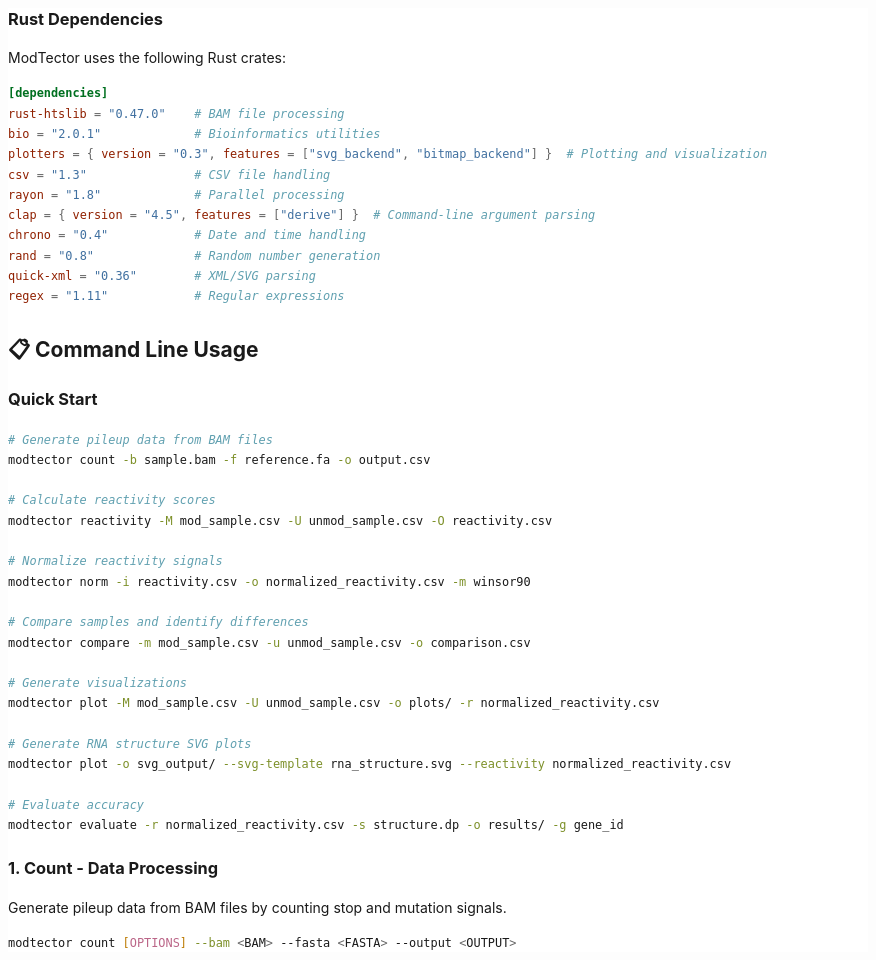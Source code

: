 ### Rust Dependencies

ModTector uses the following Rust crates:

```toml
[dependencies]
rust-htslib = "0.47.0"    # BAM file processing
bio = "2.0.1"             # Bioinformatics utilities
plotters = { version = "0.3", features = ["svg_backend", "bitmap_backend"] }  # Plotting and visualization
csv = "1.3"               # CSV file handling
rayon = "1.8"             # Parallel processing
clap = { version = "4.5", features = ["derive"] }  # Command-line argument parsing
chrono = "0.4"            # Date and time handling
rand = "0.8"              # Random number generation
quick-xml = "0.36"        # XML/SVG parsing
regex = "1.11"            # Regular expressions
```

## 📋 Command Line Usage

### Quick Start

```bash
# Generate pileup data from BAM files
modtector count -b sample.bam -f reference.fa -o output.csv

# Calculate reactivity scores
modtector reactivity -M mod_sample.csv -U unmod_sample.csv -O reactivity.csv

# Normalize reactivity signals
modtector norm -i reactivity.csv -o normalized_reactivity.csv -m winsor90

# Compare samples and identify differences
modtector compare -m mod_sample.csv -u unmod_sample.csv -o comparison.csv

# Generate visualizations
modtector plot -M mod_sample.csv -U unmod_sample.csv -o plots/ -r normalized_reactivity.csv

# Generate RNA structure SVG plots
modtector plot -o svg_output/ --svg-template rna_structure.svg --reactivity normalized_reactivity.csv

# Evaluate accuracy
modtector evaluate -r normalized_reactivity.csv -s structure.dp -o results/ -g gene_id
```

### 1. Count - Data Processing

Generate pileup data from BAM files by counting stop and mutation signals.

```bash
modtector count [OPTIONS] --bam <BAM> --fasta <FASTA> --output <OUTPUT>
```
